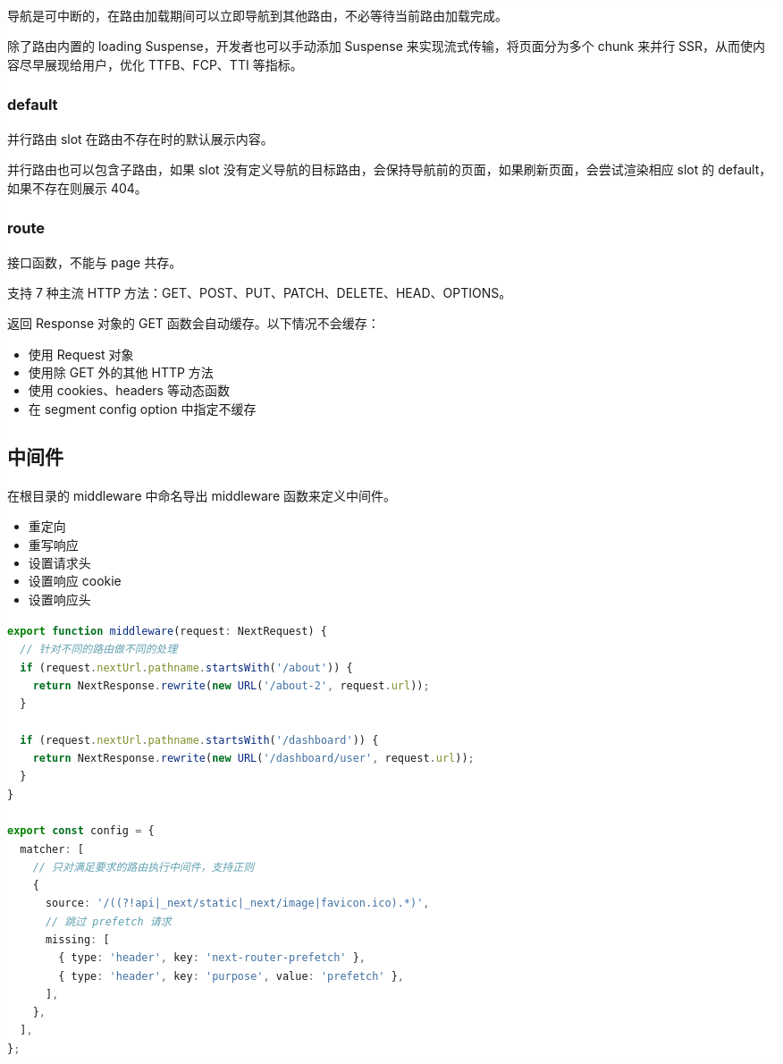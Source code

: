 导航是可中断的，在路由加载期间可以立即导航到其他路由，不必等待当前路由加载完成。

除了路由内置的 loading Suspense，开发者也可以手动添加 Suspense 来实现流式传输，将页面分为多个 chunk 来并行 SSR，从而使内容尽早展现给用户，优化 TTFB、FCP、TTI 等指标。

### default

并行路由 slot 在路由不存在时的默认展示内容。

并行路由也可以包含子路由，如果 slot 没有定义导航的目标路由，会保持导航前的页面，如果刷新页面，会尝试渲染相应 slot 的 default，如果不存在则展示 404。

### route

接口函数，不能与 page 共存。

支持 7 种主流 HTTP 方法：GET、POST、PUT、PATCH、DELETE、HEAD、OPTIONS。

返回 Response 对象的 GET 函数会自动缓存。以下情况不会缓存：

- 使用 Request 对象
- 使用除 GET 外的其他 HTTP 方法
- 使用 cookies、headers 等动态函数
- 在 segment config option 中指定不缓存

## 中间件

在根目录的 middleware 中命名导出 middleware 函数来定义中间件。

- 重定向
- 重写响应
- 设置请求头
- 设置响应 cookie
- 设置响应头

```ts
export function middleware(request: NextRequest) {
  // 针对不同的路由做不同的处理
  if (request.nextUrl.pathname.startsWith('/about')) {
    return NextResponse.rewrite(new URL('/about-2', request.url));
  }

  if (request.nextUrl.pathname.startsWith('/dashboard')) {
    return NextResponse.rewrite(new URL('/dashboard/user', request.url));
  }
}

export const config = {
  matcher: [
    // 只对满足要求的路由执行中间件，支持正则
    {
      source: '/((?!api|_next/static|_next/image|favicon.ico).*)',
      // 跳过 prefetch 请求
      missing: [
        { type: 'header', key: 'next-router-prefetch' },
        { type: 'header', key: 'purpose', value: 'prefetch' },
      ],
    },
  ],
};
```
